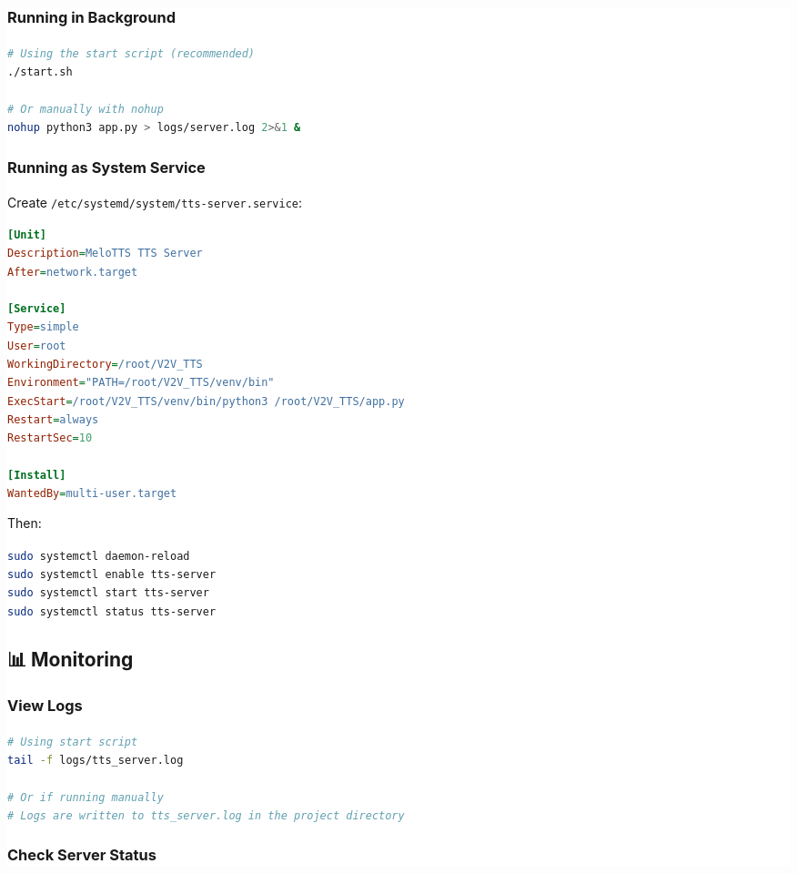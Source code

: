 ### Running in Background

```bash
# Using the start script (recommended)
./start.sh

# Or manually with nohup
nohup python3 app.py > logs/server.log 2>&1 &
```

### Running as System Service

Create `/etc/systemd/system/tts-server.service`:

```ini
[Unit]
Description=MeloTTS TTS Server
After=network.target

[Service]
Type=simple
User=root
WorkingDirectory=/root/V2V_TTS
Environment="PATH=/root/V2V_TTS/venv/bin"
ExecStart=/root/V2V_TTS/venv/bin/python3 /root/V2V_TTS/app.py
Restart=always
RestartSec=10

[Install]
WantedBy=multi-user.target
```

Then:
```bash
sudo systemctl daemon-reload
sudo systemctl enable tts-server
sudo systemctl start tts-server
sudo systemctl status tts-server
```

## 📊 Monitoring

### View Logs

```bash
# Using start script
tail -f logs/tts_server.log

# Or if running manually
# Logs are written to tts_server.log in the project directory
```

### Check Server Status
